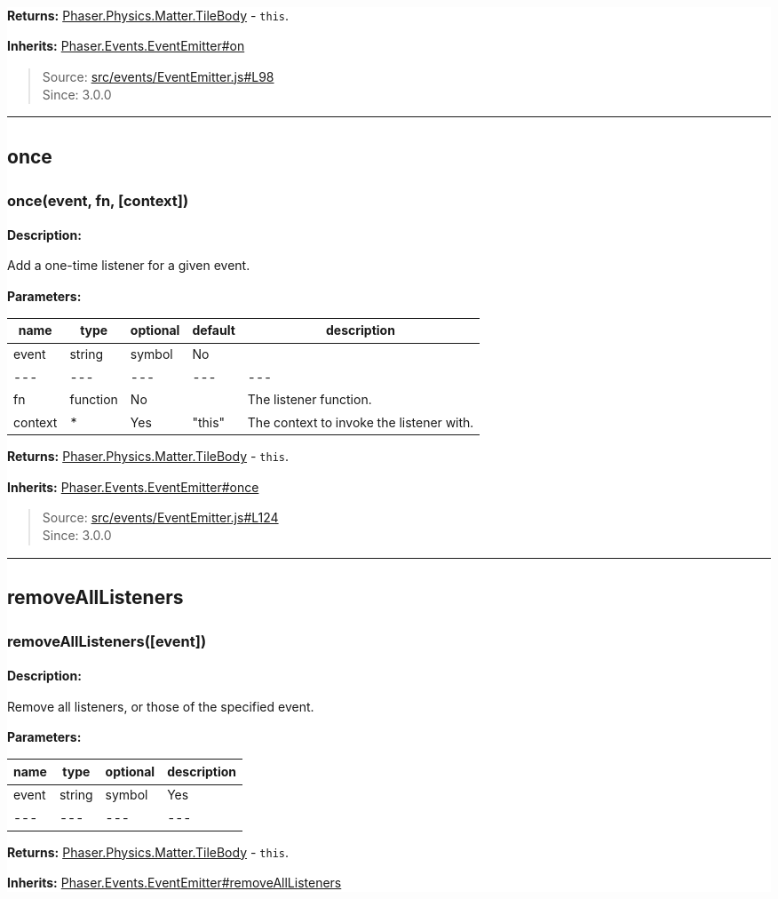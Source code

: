 **Returns:** [Phaser.Physics.Matter.TileBody](physics-matter-tilebody.md) - `this`.

**Inherits:** [Phaser.Events.EventEmitter#on](events-eventemitter.md)

> Source: [src/events/EventEmitter.js#L98](https://github.com/phaserjs/phaser/blob/v3.87.0/src/events/EventEmitter.js#L98)  
> Since: 3.0.0

---

## once

### <instance> once(event, fn, [context])

**Description:**

Add a one-time listener for a given event.

**Parameters:**

| name | type | optional | default | description |
| --- | --- | --- | --- | --- |
| event | string | symbol | No |  | The event name. |
| --- | --- | --- | --- | --- |
| fn | function | No |  | The listener function. |
| context | \* | Yes | "this" | The context to invoke the listener with. |

**Returns:** [Phaser.Physics.Matter.TileBody](physics-matter-tilebody.md) - `this`.

**Inherits:** [Phaser.Events.EventEmitter#once](events-eventemitter.md)

> Source: [src/events/EventEmitter.js#L124](https://github.com/phaserjs/phaser/blob/v3.87.0/src/events/EventEmitter.js#L124)  
> Since: 3.0.0

---

## removeAllListeners

### <instance> removeAllListeners([event])

**Description:**

Remove all listeners, or those of the specified event.

**Parameters:**

| name | type | optional | description |
| --- | --- | --- | --- |
| event | string | symbol | Yes | The event name. |
| --- | --- | --- | --- |

**Returns:** [Phaser.Physics.Matter.TileBody](physics-matter-tilebody.md) - `this`.

**Inherits:** [Phaser.Events.EventEmitter#removeAllListeners](events-eventemitter.md)
